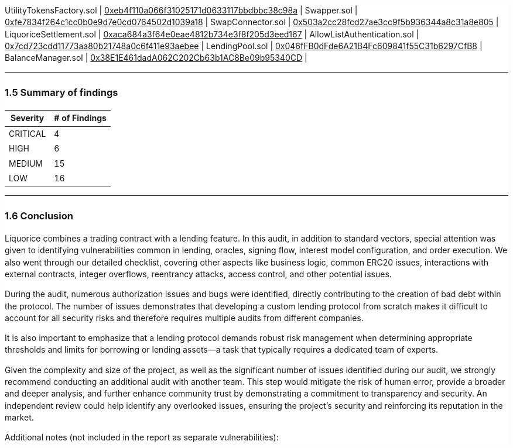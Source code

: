 UtilityTokensFactory.sol | [0xeb4f110a066f31025171d0633117bbdbbc38c98a](https://etherscan.io/address/0xeb4f110a066f31025171d0633117bbdbbc38c98a) | 
Swapper.sol | [0xfe7834f264c1cc0b0e9d7e0cd0764502d1039a18](https://etherscan.io/address/0xfe7834f264c1cc0b0e9d7e0cd0764502d1039a18) | 
SwapConnector.sol | [0x503a2cc28fcd27ae3cc9f5b936344a8c31a8e805](https://etherscan.io/address/0x503a2cc28fcd27ae3cc9f5b936344a8c31a8e805) | 
LiquoriceSettlement.sol | [0xaca684a3f64e0eae4812b734e3f8f205d3eed167](https://etherscan.io/address/0xaca684a3f64e0eae4812b734e3f8f205d3eed167) | 
AllowListAuthentication.sol | [0x7cd723cdd11773aa80b21748a0c6f411e93aebee](https://etherscan.io/address/0x7cd723cdd11773aa80b21748a0c6f411e93aebee) | 
LendingPool.sol | [0x046fFB0dFde6A21B4Fc609841f55C31b6297CfB8](https://etherscan.io/address/0x046fFB0dFde6A21B4Fc609841f55C31b6297CfB8) | 
BalanceManager.sol | [0x38E1E461dadA062C202Cb63b1AC8Be09b95340CD](https://etherscan.io/address/0x38E1E461dadA062C202Cb63b1AC8Be09b95340CD) | 


***

### 1.5 Summary of findings

Severity | # of Findings
--- | ---
CRITICAL| 4
HIGH    | 6
MEDIUM  | 15
LOW     | 16

***

### 1.6 Conclusion

Liquorice combines a trading contract with a lending feature. In this audit, in addition to standard vectors, special attention was given to identifying vulnerabilities common in lending, oracles, signing flow, interest model configuration, and order execution. We also went through our detailed checklist, covering other aspects like business logic, common ERC20 issues, interactions with external contracts, integer overflows, reentrancy attacks, access control, and other potential issues.

During the audit, numerous authorization issues and bugs were identified, directly contributing to the creation of bad debt within the protocol. The number of issues demonstrates that developing a custom lending protocol from scratch makes it difficult to account for all security risks and therefore requires multiple audits from different companies.

It is also important to emphasize that a lending protocol demands robust risk management when determining appropriate thresholds and limits for borrowing or lending assets—a task that typically requires a dedicated team of experts.

Given the complexity and size of the project, as well as the significant number of issues identified during our audit, we strongly recommend conducting an additional audit with another team. This step would mitigate the risk of human error, provide a broader and deeper analysis, and further enhance community trust by demonstrating a commitment to transparency and security. An independent review could help identify any overlooked issues, ensuring the project’s security and reinforcing its reputation in the market.

Additional notes (not included in the report as separate vulnerabilities):

